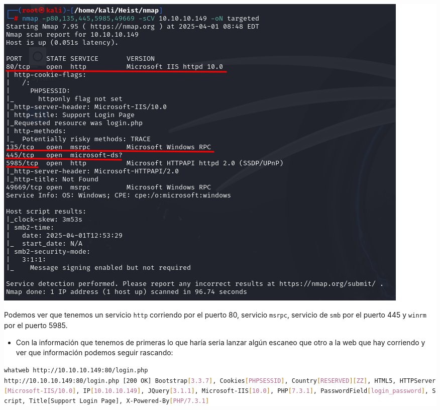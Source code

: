 ![servicesnmap.png](/assets/images/Heist/servicesnmap.png)


Podemos ver que tenemos un servicio `http` corriendo por el puerto 80, servicio `msrpc`, servicio de `smb` por el puerto 445 y `winrm` por el puerto 5985.

- Con la información que tenemos de primeras lo que haría seria lanzar algún escaneo que otro a la web que hay corriendo y ver que información podemos seguir rascando:
```bash
whatweb http://10.10.10.149:80/login.php
http://10.10.10.149:80/login.php [200 OK] Bootstrap[3.3.7], Cookies[PHPSESSID], Country[RESERVED][ZZ], HTML5, HTTPServer[Microsoft-IIS/10.0], IP[10.10.10.149], JQuery[3.1.1], Microsoft-IIS[10.0], PHP[7.3.1], PasswordField[login_password], Script, Title[Support Login Page], X-Powered-By[PHP/7.3.1]
```
